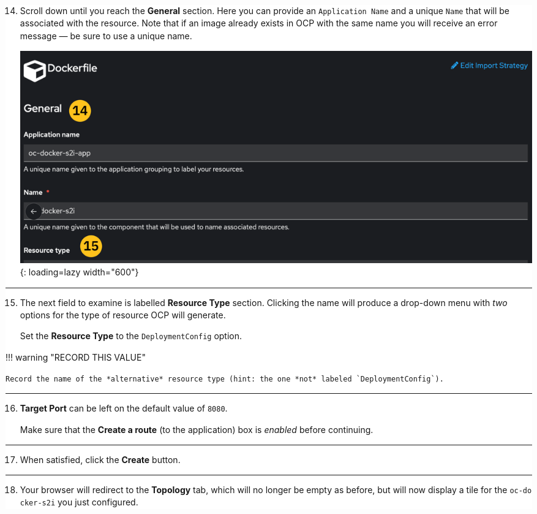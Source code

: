 
14. Scroll down until you reach the **General** section. Here you can provide an `Application Name` and a unique `Name` that will be associated with the resource. Note that if an image already exists in OCP with the same name you will receive an error message — be sure to use a unique name.

    ![](_attachments/19.png){: loading=lazy width="600"}

---

15. The next field to examine is labelled **Resource Type** section. Clicking the name will produce a drop-down menu with *two* options for the type of resource OCP will generate.

    Set the **Resource Type** to the `DeploymentConfig` option.

!!! warning "RECORD THIS VALUE"

    Record the name of the *alternative* resource type (hint: the one *not* labeled `DeploymentConfig`).

---

16. **Target Port** can be left on the default value of `8080`.

    Make sure that the **Create a route** (to the application) box is *enabled* before continuing.

---

17. When satisfied, click the **Create** button.

---

18. Your browser will redirect to the **Topology** tab, which will no longer be empty as before, but will now display a tile for the `oc-docker-s2i` you just configured.
